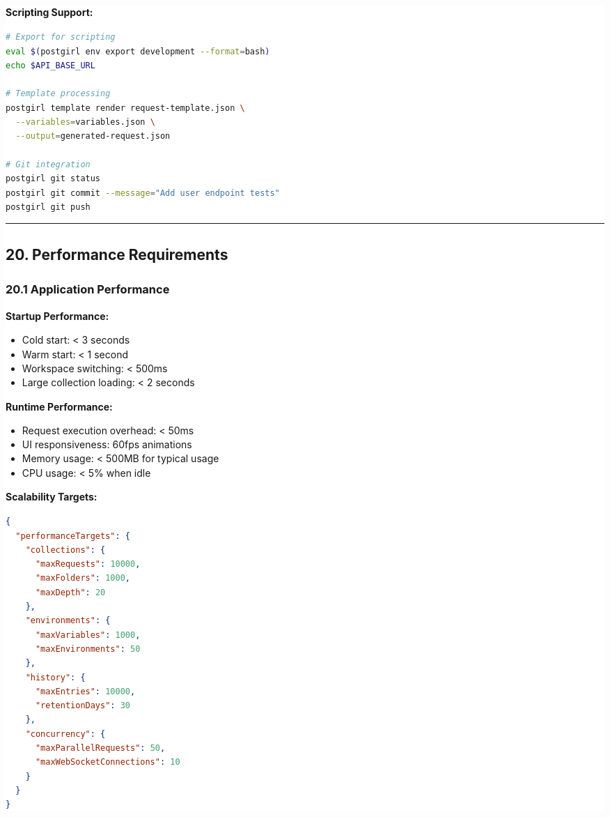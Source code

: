 **Scripting Support:**
```bash
# Export for scripting
eval $(postgirl env export development --format=bash)
echo $API_BASE_URL

# Template processing
postgirl template render request-template.json \
  --variables=variables.json \
  --output=generated-request.json

# Git integration
postgirl git status
postgirl git commit --message="Add user endpoint tests"
postgirl git push
```

---

## **20. Performance Requirements**

### **20.1 Application Performance**
**Startup Performance:**
- Cold start: < 3 seconds
- Warm start: < 1 second
- Workspace switching: < 500ms
- Large collection loading: < 2 seconds

**Runtime Performance:**
- Request execution overhead: < 50ms
- UI responsiveness: 60fps animations
- Memory usage: < 500MB for typical usage
- CPU usage: < 5% when idle

**Scalability Targets:**
```json
{
  "performanceTargets": {
    "collections": {
      "maxRequests": 10000,
      "maxFolders": 1000,
      "maxDepth": 20
    },
    "environments": {
      "maxVariables": 1000,
      "maxEnvironments": 50
    },
    "history": {
      "maxEntries": 10000,
      "retentionDays": 30
    },
    "concurrency": {
      "maxParallelRequests": 50,
      "maxWebSocketConnections": 10
    }
  }
}
```
